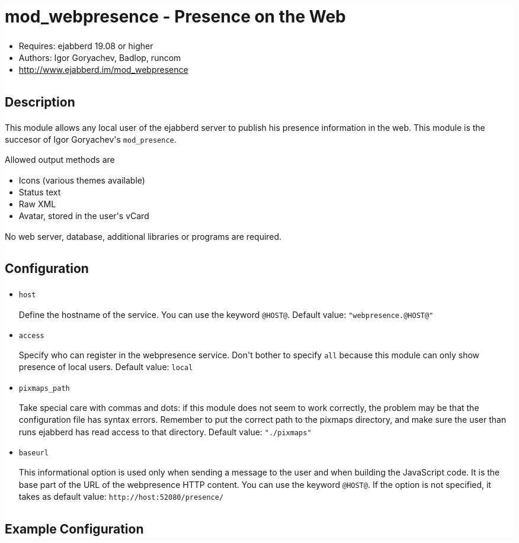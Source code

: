 mod_webpresence - Presence on the Web
=====================================

* Requires: ejabberd 19.08 or higher
* Authors: Igor Goryachev, Badlop, runcom
* http://www.ejabberd.im/mod_webpresence


Description
-----------

This module allows any local user of the ejabberd server to publish his
presence information in the web.
This module is the succesor of Igor Goryachev's `mod_presence`.

Allowed output methods are
 * Icons (various themes available)
 * Status text
 * Raw XML
 * Avatar, stored in the user's vCard

No web server, database, additional libraries or programs are required.


Configuration
-------------

- `host`

    Define the hostname of the service.
    You can use the keyword `@HOST@`.
    Default value: `"webpresence.@HOST@"`

- `access`

    Specify who can register in the webpresence service.
    Don't bother to specify `all` because this module can only show presence of
    local users.
    Default value: `local`

- `pixmaps_path`

    Take special care with commas and dots: if this module does not seem to work
    correctly, the problem may be that the configuration file has syntax errors.
    Remember to put the correct path to the pixmaps directory,
    and make sure the user than runs ejabberd has read access to that directory.
    Default value: `"./pixmaps"`

- `baseurl`

    This informational option is used only when sending a message to the user
    and when building the JavaScript code.
    It is the base part of the URL of the webpresence HTTP content.
    You can use the keyword `@HOST@`.
    If the option is not specified, it takes as default value: `http://host:52080/presence/`


Example Configuration
---------------------
